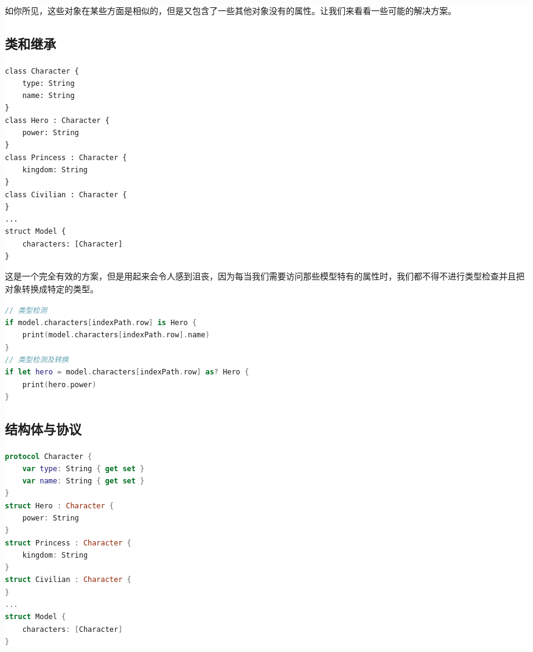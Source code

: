 如你所见，这些对象在某些方面是相似的，但是又包含了一些其他对象没有的属性。让我们来看看一些可能的解决方案。

## 类和继承

```
class Character {
    type: String
    name: String
}
class Hero : Character {
    power: String
}
class Princess : Character {
    kingdom: String
}
class Civilian : Character { 
}
...
struct Model {
    characters: [Character]
}
```

这是一个完全有效的方案，但是用起来会令人感到沮丧，因为每当我们需要访问那些模型特有的属性时，我们都不得不进行类型检查并且把对象转换成特定的类型。

```swift
// 类型检测
if model.characters[indexPath.row] is Hero {
    print(model.characters[indexPath.row].name)
}
// 类型检测及转换
if let hero = model.characters[indexPath.row] as? Hero {
    print(hero.power)
}
```

## 结构体与协议

```swift
protocol Character {
    var type: String { get set }
    var name: String { get set }
}
struct Hero : Character {
    power: String
}
struct Princess : Character {
    kingdom: String
}
struct Civilian : Character { 
}
...
struct Model {
    characters: [Character]
}
```
